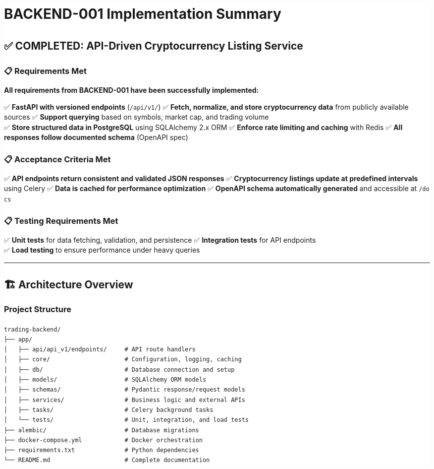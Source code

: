 # BACKEND-001 Implementation Summary

## ✅ COMPLETED: API-Driven Cryptocurrency Listing Service

### 📋 Requirements Met

**All requirements from BACKEND-001 have been successfully implemented:**

✅ **FastAPI with versioned endpoints** (`/api/v1/`)
✅ **Fetch, normalize, and store cryptocurrency data** from publicly available sources
✅ **Support querying** based on symbols, market cap, and trading volume  
✅ **Store structured data in PostgreSQL** using SQLAlchemy 2.x ORM
✅ **Enforce rate limiting and caching** with Redis
✅ **All responses follow documented schema** (OpenAPI spec)

### 📋 Acceptance Criteria Met

✅ **API endpoints return consistent and validated JSON responses**
✅ **Cryptocurrency listings update at predefined intervals** using Celery
✅ **Data is cached for performance optimization**
✅ **OpenAPI schema automatically generated** and accessible at `/docs`

### 📋 Testing Requirements Met

✅ **Unit tests** for data fetching, validation, and persistence
✅ **Integration tests** for API endpoints  
✅ **Load testing** to ensure performance under heavy queries

---

## 🏗️ Architecture Overview

### Project Structure
```
trading-backend/
├── app/
│   ├── api/api_v1/endpoints/     # API route handlers
│   ├── core/                     # Configuration, logging, caching
│   ├── db/                       # Database connection and setup
│   ├── models/                   # SQLAlchemy ORM models
│   ├── schemas/                  # Pydantic response/request models
│   ├── services/                 # Business logic and external APIs
│   ├── tasks/                    # Celery background tasks
│   └── tests/                    # Unit, integration, and load tests
├── alembic/                      # Database migrations
├── docker-compose.yml            # Docker orchestration
├── requirements.txt              # Python dependencies
└── README.md                     # Complete documentation
```

